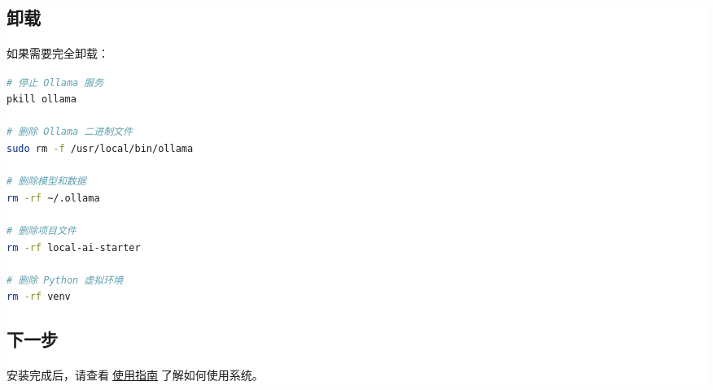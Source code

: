 ## 卸载

如果需要完全卸载：

```bash
# 停止 Ollama 服务
pkill ollama

# 删除 Ollama 二进制文件
sudo rm -f /usr/local/bin/ollama

# 删除模型和数据
rm -rf ~/.ollama

# 删除项目文件
rm -rf local-ai-starter

# 删除 Python 虚拟环境
rm -rf venv
```

## 下一步

安装完成后，请查看 [使用指南](README.md) 了解如何使用系统。

